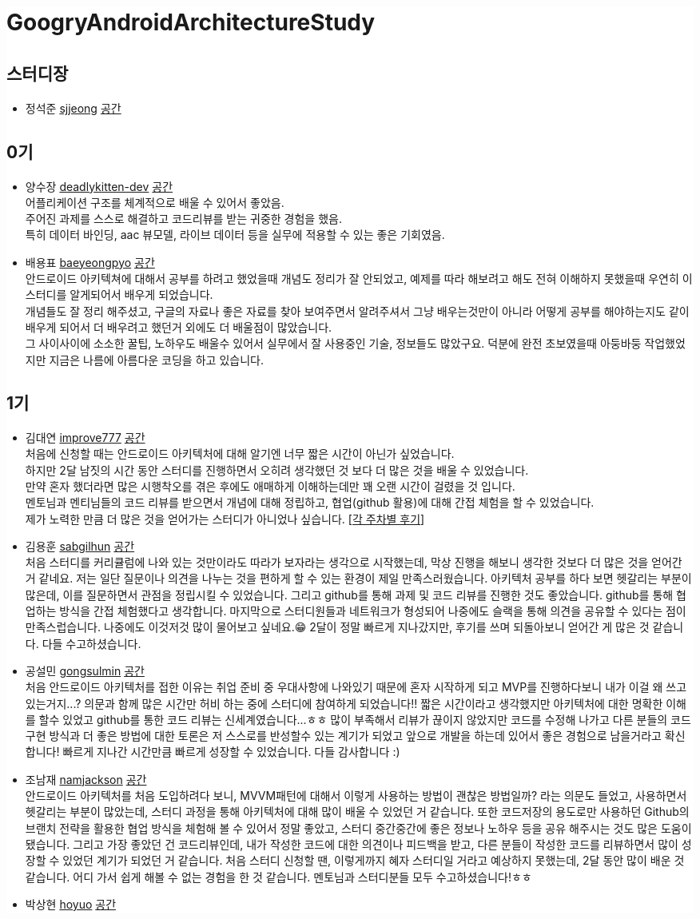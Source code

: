 # GoogryAndroidArchitectureStudy

## 스터디장
- 정석준 [sjjeong](https://github.com/sjjeong)
[공간](https://github.com/StudyFork/GoogryAndroidArchitectureStudy/tree/master/sjjeong)

## 0기
- 양수장 [deadlykitten-dev](https://github.com/deadlykitten-dev)
[공간](https://github.com/StudyFork/GoogryAndroidArchitectureStudy/tree/master/deadlykitten-dev)  
어플리케이션 구조를 체계적으로 배울 수 있어서 좋았음.  
주어진 과제를 스스로 해결하고 코드리뷰를 받는 귀중한 경험을 했음.  
특히 데이터 바인딩, aac 뷰모델, 라이브 데이터 등을 실무에 적용할 수 있는 좋은 기회였음.  

- 배용표 [baeyeongpyo](https://github.com/baeyeongpyo)
[공간](https://github.com/StudyFork/GoogryAndroidArchitectureStudy/tree/master/baeyeongpyo)  
안드로이드 아키텍쳐에 대해서 공부를 하려고 했었을때 개념도 정리가 잘 안되었고, 예제를 따라 해보려고 해도 전혀 이해하지 못했을때 우연히 이 스터디를 알게되어서 배우게 되었습니다.  
개념들도 잘 정리 해주셨고, 구글의 자료나 좋은 자료를 찾아 보여주면서 알려주셔서 그냥 배우는것만이 아니라 어떻게 공부를 해야하는지도 같이 배우게 되어서 더 배우려고 했던거 외에도 더 배울점이 많았습니다.  
그 사이사이에 소소한 꿀팁, 노하우도 배울수 있어서 실무에서 잘 사용중인 기술, 정보들도 많았구요.
 덕분에 완전 초보였을때 아둥바둥 작업했었지만 지금은 나름에 아름다운 코딩을 하고 있습니다.

## 1기

- 김대연 [improve777](https://github.com/improve777)
[공간](https://github.com/StudyFork/GoogryAndroidArchitectureStudy/tree/master/improve777)  
처음에 신청할 때는 안드로이드 아키텍처에 대해 알기엔 너무 짧은 시간이 아닌가 싶었습니다.  
하지만 2달 남짓의 시간 동안 스터디를 진행하면서 오히려 생각했던 것 보다 더 많은 것을 배울 수 있었습니다.  
만약 혼자 했더라면 많은 시행착오를 겪은 후에도 애매하게 이해하는데만 꽤 오랜 시간이 걸렸을 것 입니다.  
멘토님과 멘티님들의 코드 리뷰를 받으면서 개념에 대해 정립하고, 협업(github 활용)에 대해 간접 체험을 할 수 있었습니다.  
제가 노력한 만큼 더 많은 것을 얻어가는 스터디가 아니었나 싶습니다. 
[[각 주차별 후기](https://github.com/StudyFork/GoogryAndroidArchitectureStudy/tree/master/improve777/주차별_후기.md)] 

- 김용훈 [sabgilhun](https://github.com/sabgilhun)
[공간](https://github.com/StudyFork/GoogryAndroidArchitectureStudy/tree/master/sabgilhun)  
처음 스터디를 커리큘럼에 나와 있는 것만이라도 따라가 보자라는 생각으로 시작했는데, 막상 진행을 해보니 생각한 것보다 더 많은 것을 얻어간 거 같네요. 저는 일단 질문이나 의견을 나누는 것을 편하게 할 수 있는 환경이 제일 만족스러웠습니다. 아키텍처 공부를 하다 보면 헷갈리는 부분이 많은데, 이를 질문하면서 관점을 정립시킬 수 있었습니다. 그리고 github를 통해 과제 및 코드 리뷰를 진행한 것도 좋았습니다. github를 통해 협업하는 방식을 간접 체험했다고 생각합니다. 마지막으로 스터디원들과 네트워크가 형성되어 나중에도 슬랙을 통해 의견을 공유할 수 있다는 점이 만족스럽습니다. 나중에도 이것저것 많이 물어보고 싶네요.&#128513; 2달이 정말 빠르게 지나갔지만, 후기를 쓰며 되돌아보니 얻어간 게 많은 것 같습니다. 다들 수고하셨습니다.

- 공설민 [gongsulmin](https://github.com/GongSulMin?tab=repositories)
[공간](https://github.com/StudyFork/GoogryAndroidArchitectureStudy/tree/master/gongsulmin)  
처음 안드로이드 아키텍처를 접한 이유는 취업 준비 중 우대사항에 나와있기 때문에 혼자 시작하게 되고
MVP를 진행하다보니 내가 이걸 왜 쓰고 있는거지...? 의문과 함께 많은 시간만 허비 하는 중에 스터디에 참여하게 되었습니다!!
짧은 시간이라고 생각했지만 아키텍처에 대한 명확한 이해를 할수 있었고 github를 통한 코드 리뷰는 신세계였습니다...ㅎㅎ
많이 부족해서 리뷰가 끊이지 않았지만 코드를 수정해 나가고 다른 분들의 코드 구현 방식과 더 좋은 방법에 대한 토론은
저 스스로를 반성할수 있는 계기가 되었고 앞으로 개발을 하는데 있어서 좋은 경험으로 남을거라고 확신합니다!
빠르게 지나간 시간만큼 빠르게 성장할 수 있었습니다. 다들 감사합니다 :)
- 조남재 [namjackson](https://github.com/namjackson)
[공간](https://github.com/StudyFork/GoogryAndroidArchitectureStudy/tree/master/namjackson)  
안드로이드 아키텍처를 처음 도입하려다 보니, MVVM패턴에 대해서 이렇게 사용하는 방법이 괜찮은 방법일까? 라는 의문도 들었고, 사용하면서 헷갈리는 부분이 많았는데, 스터디 과정을 통해 아키텍처에 대해 많이 배울 수 있었던 거 같습니다. 또한 코드저장의 용도로만 사용하던 Github의 브랜치 전략을 활용한 협업 방식을 체험해 볼 수 있어서 정말 좋았고, 스터디 중간중간에 좋은 정보나 노하우 등을 공유 해주시는 것도 많은 도움이 됐습니다.
그리고 가장 좋았던 건 코드리뷰인데, 내가 작성한 코드에 대한 의견이나 피드백을 받고, 다른 분들이 작성한 코드를 리뷰하면서 많이 성장할 수 있었던 계기가 되었던 거 같습니다. 처음 스터디 신청할 땐, 이렇게까지 혜자 스터디일 거라고 예상하지 못했는데, 2달 동안 많이 배운 것 같습니다. 어디 가서 쉽게 해볼 수 없는 경험을 한 것 같습니다. 멘토님과 스터디분들 모두 수고하셨습니다!ㅎㅎ
- 박상현 [hoyuo](https://github.com/hoyuo)
[공간](https://github.com/StudyFork/GoogryAndroidArchitectureStudy/tree/master/hoyuo)

